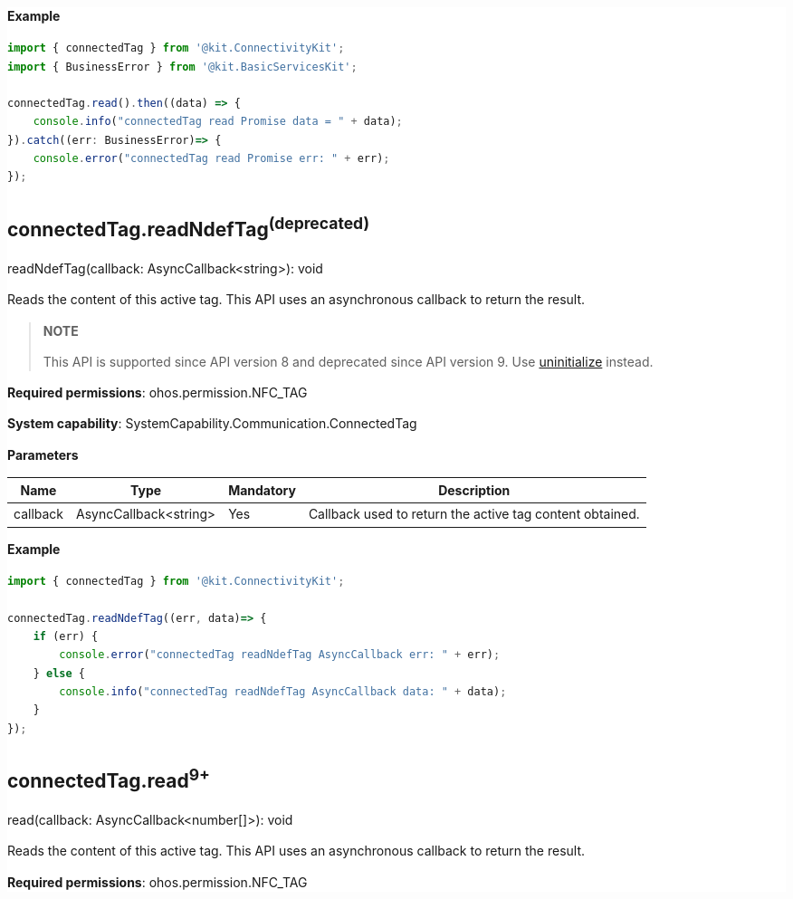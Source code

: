 **Example**

```js
import { connectedTag } from '@kit.ConnectivityKit';
import { BusinessError } from '@kit.BasicServicesKit';

connectedTag.read().then((data) => {
    console.info("connectedTag read Promise data = " + data);
}).catch((err: BusinessError)=> {
    console.error("connectedTag read Promise err: " + err);
});
```

## connectedTag.readNdefTag<sup>(deprecated)</sup>

readNdefTag(callback: AsyncCallback&lt;string&gt;): void

Reads the content of this active tag. This API uses an asynchronous callback to return the result.

> **NOTE**
>
> This API is supported since API version 8 and deprecated since API version 9. Use [uninitialize](#connectedtaguninitialize9) instead.

**Required permissions**: ohos.permission.NFC_TAG

**System capability**: SystemCapability.Communication.ConnectedTag

**Parameters**

| **Name**| **Type**| **Mandatory**| **Description**|
| -------- | -------- | -------- | -------- |
| callback | AsyncCallback&lt;string&gt; | Yes| Callback used to return the active tag content obtained.|

**Example**

```js
import { connectedTag } from '@kit.ConnectivityKit';

connectedTag.readNdefTag((err, data)=> {
    if (err) {
        console.error("connectedTag readNdefTag AsyncCallback err: " + err);
    } else {
        console.info("connectedTag readNdefTag AsyncCallback data: " + data);
    }
});
```

## connectedTag.read<sup>9+</sup>

read(callback: AsyncCallback&lt;number[]&gt;): void

Reads the content of this active tag. This API uses an asynchronous callback to return the result.

**Required permissions**: ohos.permission.NFC_TAG
